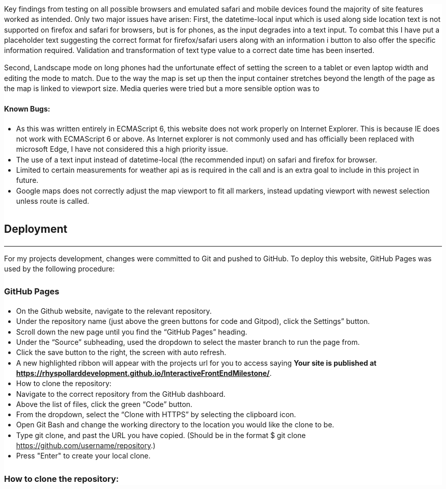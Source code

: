 Key findings from testing on all possible browsers and emulated safari and mobile devices found the majority of site features worked as intended. Only two major issues have arisen:
First, the datetime-local input which is used along side location text is not supported on firefox and safari for browsers, but is for phones, as the input degrades into a text input. To combat this I have put a placeholder text suggesting the correct format for firefox/safari users along with an information i button to also offer the specific information required. Validation and transformation of text type value to a correct date time has been inserted.

Second, Landscape mode on long phones had the unfortunate effect of setting the screen to a tablet or even laptop width and editing the mode to match. Due to the way the map is set up then the input container stretches beyond the length of the page as the map is linked to viewport size. Media queries were tried but a more sensible option was to 

#### Known Bugs:
* As this was written entirely in ECMAScript 6, this website does not work properly on Internet Explorer. This is because IE does not work with ECMAScript 6 or above. As Internet explorer is not commonly used and has officially been replaced with microsoft Edge, I have not considered this a high priority issue.
* The use of a text input instead of datetime-local (the recommended input) on safari and firefox for browser.
* Limited to certain measurements for weather api as is required in the call and is an extra goal to include in this project in future.
* Google maps does not correctly adjust the map viewport to fit all markers, instead updating viewport with newest selection unless route is called.


## Deployment
---
For my projects development, changes were committed to Git and pushed to GitHub. To deploy this website, GitHub Pages was used by the following procedure:

### GitHub Pages
* On the Github website, navigate to the relevant repository.
* Under the repository name (just above the green buttons for code and Gitpod), click the Settings” button.
* Scroll down the new page until you find the “GitHub Pages” heading.
* Under the “Source” subheading, used the dropdown to select the master branch to run the page from.
* Click the save button to the right, the screen with auto refresh.
* A new highlighted ribbon will appear with the projects url for you to access saying **Your site is published at https://rhyspollarddevelopment.github.io/InteractiveFrontEndMilestone/**.
* How to clone the repository:
* Navigate to the correct repository from the GitHub dashboard.
* Above the list of files, click the green “Code” button.
* From the dropdown, select the “Clone with HTTPS” by selecting the clipboard icon.
* Open Git Bash and change the working directory to the location you would like the clone to be.
* Type git clone, and past the URL you have copied. (Should be in the format $ git clone https://github.com/username/repository.)
* Press "Enter" to create your local clone.

### How to clone the repository:
